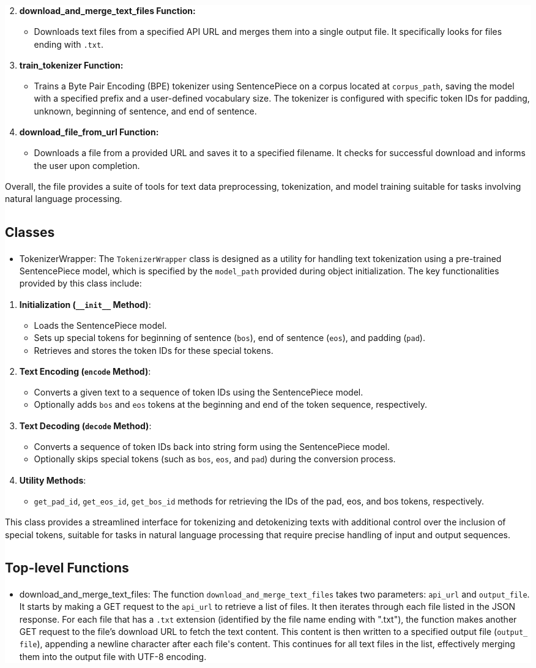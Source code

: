 2. **download_and_merge_text_files Function:**
   - Downloads text files from a specified API URL and merges them into a single output file. It specifically looks for files ending with `.txt`.

3. **train_tokenizer Function:**
   - Trains a Byte Pair Encoding (BPE) tokenizer using SentencePiece on a corpus located at `corpus_path`, saving the model with a specified prefix and a user-defined vocabulary size. The tokenizer is configured with specific token IDs for padding, unknown, beginning of sentence, and end of sentence.

4. **download_file_from_url Function:**
   - Downloads a file from a provided URL and saves it to a specified filename. It checks for successful download and informs the user upon completion.

Overall, the file provides a suite of tools for text data preprocessing, tokenization, and model training suitable for tasks involving natural language processing.

## Classes
- TokenizerWrapper: The `TokenizerWrapper` class is designed as a utility for handling text tokenization using a pre-trained SentencePiece model, which is specified by the `model_path` provided during object initialization. The key functionalities provided by this class include:

1. **Initialization (`__init__` Method)**: 
   - Loads the SentencePiece model.
   - Sets up special tokens for beginning of sentence (`bos`), end of sentence (`eos`), and padding (`pad`).
   - Retrieves and stores the token IDs for these special tokens.

2. **Text Encoding (`encode` Method)**:
   - Converts a given text to a sequence of token IDs using the SentencePiece model.
   - Optionally adds `bos` and `eos` tokens at the beginning and end of the token sequence, respectively.

3. **Text Decoding (`decode` Method)**:
   - Converts a sequence of token IDs back into string form using the SentencePiece model.
   - Optionally skips special tokens (such as `bos`, `eos`, and `pad`) during the conversion process.

4. **Utility Methods**: 
   - `get_pad_id`, `get_eos_id`, `get_bos_id` methods for retrieving the IDs of the pad, eos, and bos tokens, respectively.

This class provides a streamlined interface for tokenizing and detokenizing texts with additional control over the inclusion of special tokens, suitable for tasks in natural language processing that require precise handling of input and output sequences.

## Top-level Functions
- download_and_merge_text_files: The function `download_and_merge_text_files` takes two parameters: `api_url` and `output_file`. It starts by making a GET request to the `api_url` to retrieve a list of files. It then iterates through each file listed in the JSON response. For each file that has a `.txt` extension (identified by the file name ending with ".txt"), the function makes another GET request to the file’s download URL to fetch the text content. This content is then written to a specified output file (`output_file`), appending a newline character after each file's content. This continues for all text files in the list, effectively merging them into the output file with UTF-8 encoding.
